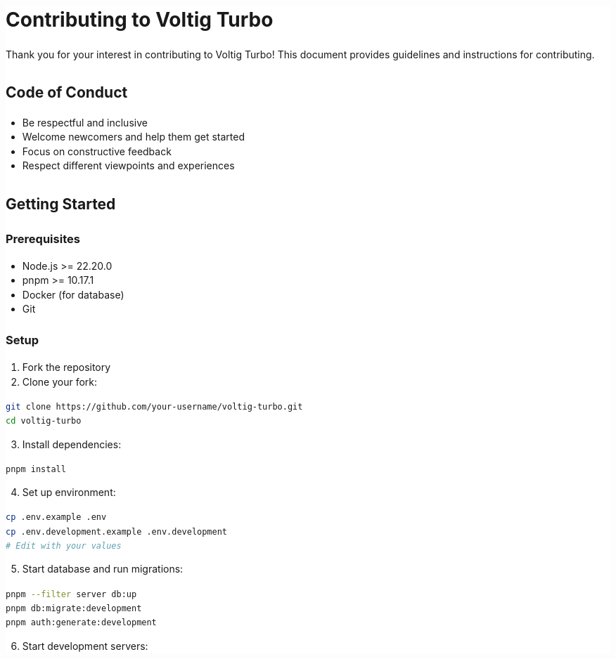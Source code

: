 # Contributing to Voltig Turbo

Thank you for your interest in contributing to Voltig Turbo! This document provides guidelines and instructions for contributing.

## Code of Conduct

- Be respectful and inclusive
- Welcome newcomers and help them get started
- Focus on constructive feedback
- Respect different viewpoints and experiences

## Getting Started

### Prerequisites

- Node.js >= 22.20.0
- pnpm >= 10.17.1
- Docker (for database)
- Git

### Setup

1. Fork the repository
2. Clone your fork:

```bash
git clone https://github.com/your-username/voltig-turbo.git
cd voltig-turbo
```

3. Install dependencies:

```bash
pnpm install
```

4. Set up environment:

```bash
cp .env.example .env
cp .env.development.example .env.development
# Edit with your values
```

5. Start database and run migrations:

```bash
pnpm --filter server db:up
pnpm db:migrate:development
pnpm auth:generate:development
```

6. Start development servers:
